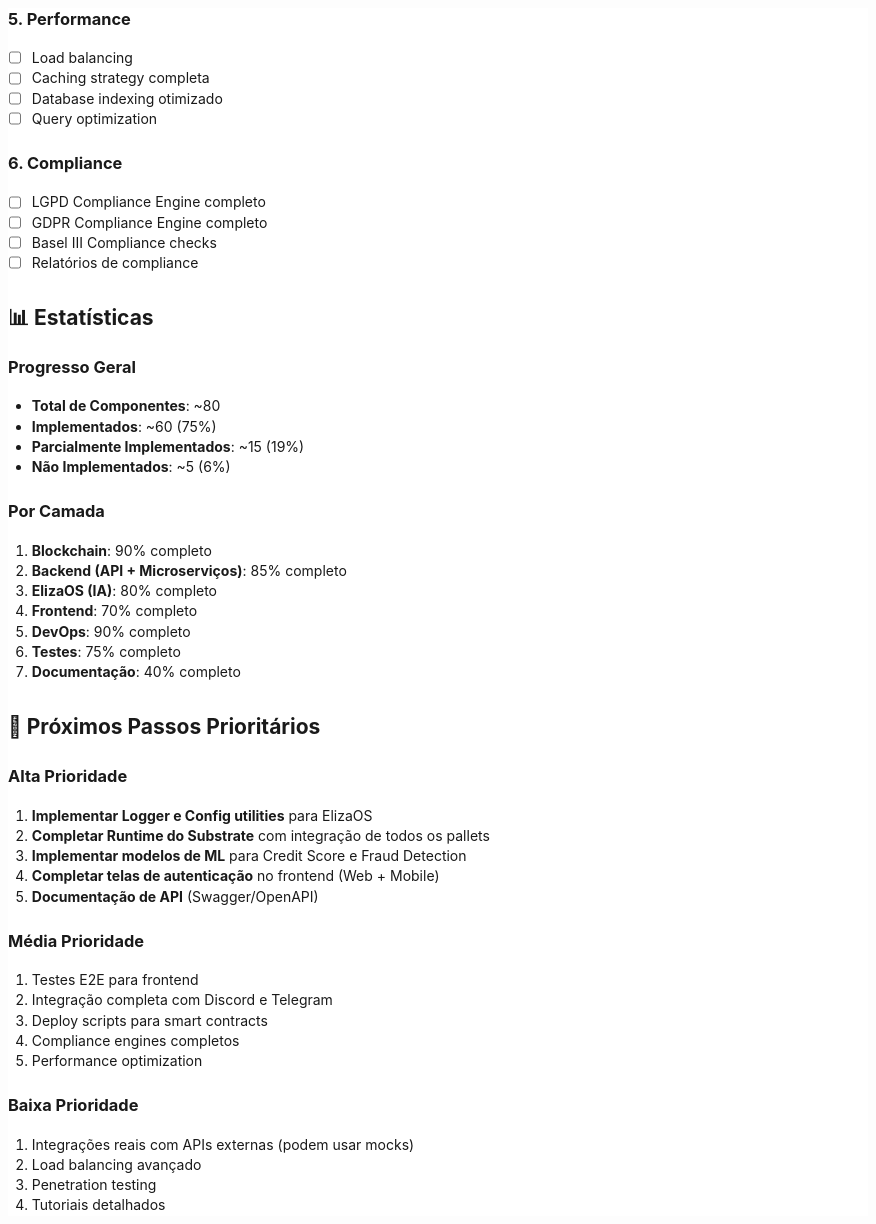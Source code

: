 ### 5. Performance
- [ ] Load balancing
- [ ] Caching strategy completa
- [ ] Database indexing otimizado
- [ ] Query optimization

### 6. Compliance
- [ ] LGPD Compliance Engine completo
- [ ] GDPR Compliance Engine completo
- [ ] Basel III Compliance checks
- [ ] Relatórios de compliance

## 📊 Estatísticas

### Progresso Geral
- **Total de Componentes**: ~80
- **Implementados**: ~60 (75%)
- **Parcialmente Implementados**: ~15 (19%)
- **Não Implementados**: ~5 (6%)

### Por Camada
1. **Blockchain**: 90% completo
2. **Backend (API + Microserviços)**: 85% completo
3. **ElizaOS (IA)**: 80% completo
4. **Frontend**: 70% completo
5. **DevOps**: 90% completo
6. **Testes**: 75% completo
7. **Documentação**: 40% completo

## 🎯 Próximos Passos Prioritários

### Alta Prioridade
1. **Implementar Logger e Config utilities** para ElizaOS
2. **Completar Runtime do Substrate** com integração de todos os pallets
3. **Implementar modelos de ML** para Credit Score e Fraud Detection
4. **Completar telas de autenticação** no frontend (Web + Mobile)
5. **Documentação de API** (Swagger/OpenAPI)

### Média Prioridade
1. Testes E2E para frontend
2. Integração completa com Discord e Telegram
3. Deploy scripts para smart contracts
4. Compliance engines completos
5. Performance optimization

### Baixa Prioridade
1. Integrações reais com APIs externas (podem usar mocks)
2. Load balancing avançado
3. Penetration testing
4. Tutoriais detalhados
